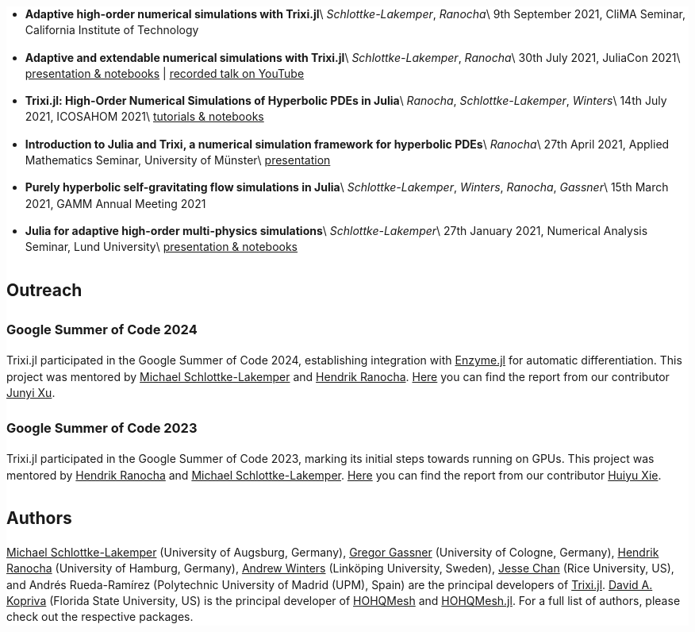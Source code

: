 * **Adaptive high-order numerical simulations with Trixi.jl**\\
  *Schlottke-Lakemper*, *Ranocha*\\
  9th September 2021, CliMA Seminar, California Institute of Technology

* **Adaptive and extendable numerical simulations with Trixi.jl**\\
  *Schlottke-Lakemper*, *Ranocha*\\
  30th July 2021, JuliaCon 2021\\
  [presentation & notebooks](https://github.com/trixi-framework/talk-2021-juliacon) |
  [recorded talk on YouTube](https://www.youtube.com/watch?v=hoViWRAhCBE)

* **Trixi.jl: High-Order Numerical Simulations of Hyperbolic PDEs in Julia**\\
  *Ranocha*, *Schlottke-Lakemper*, *Winters*\\
  14th July 2021, ICOSAHOM 2021\\
  [tutorials & notebooks](https://github.com/trixi-framework/tutorial-2021-icosahom)

* **Introduction to Julia and Trixi, a numerical simulation framework for hyperbolic PDEs**\\
  *Ranocha*\\
  27th April 2021, Applied Mathematics Seminar, University of Münster\\
  [presentation](https://github.com/trixi-framework/talk-2021-Introduction_to_Julia_and_Trixi)

* **Purely hyperbolic self-gravitating flow simulations in Julia**\\
  *Schlottke-Lakemper*, *Winters*, *Ranocha*, *Gassner*\\
  15th March 2021, GAMM Annual Meeting 2021

* **Julia for adaptive high-order multi-physics simulations**\\
  *Schlottke-Lakemper*\\
  27th January 2021, Numerical Analysis Seminar, Lund University\\
  [presentation & notebooks](https://github.com/trixi-framework/talk-2021-julia-adaptive-multi-physics-simulations)


## Outreach

### Google Summer of Code 2024
Trixi.jl participated in the Google Summer of Code 2024, establishing integration with [Enzyme.jl](https://github.com/EnzymeAD/Enzyme.jl) for automatic differentiation. This project was mentored by [Michael Schlottke-Lakemper](https://www.uni-augsburg.de/fakultaet/mntf/math/prof/hpsc) and [Hendrik Ranocha](https://ranocha.de/). [Here](outreach/gsoc/2024/integrating-trixi-jl-with-enzyme-jl) you can find the report from our contributor [Junyi Xu](https://github.com/junyixu).

### Google Summer of Code 2023
Trixi.jl participated in the Google Summer of Code 2023, marking its initial steps towards running on GPUs. This project was mentored by [Hendrik Ranocha](https://ranocha.de/) and [Michael Schlottke-Lakemper](https://www.uni-augsburg.de/fakultaet/mntf/math/prof/hpsc). [Here](outreach/gsoc/2023/gpu-acceleration-in-trixi-jl-using-cuda-jl) you can find the report from our contributor [Huiyu Xie](https://github.com/huiyuxie).


## Authors
[Michael Schlottke-Lakemper](https://www.uni-augsburg.de/fakultaet/mntf/math/prof/hpsc)
(University of Augsburg, Germany),
[Gregor Gassner](https://www.mi.uni-koeln.de/NumSim/gregor-gassner) (University of Cologne,
Germany),
[Hendrik Ranocha](https://ranocha.de/) (University of Hamburg, Germany),
[Andrew Winters](https://liu.se/en/employee/andwi94) (Linköping University, Sweden),
[Jesse Chan](https://jlchan.github.io/) (Rice University, US), and
Andrés Rueda-Ramírez (Polytechnic University of Madrid (UPM), Spain)
are the principal developers of
[Trixi.jl](https://github.com/trixi-framework/Trixi.jl).
[David A. Kopriva](https://www.math.fsu.edu/~kopriva/) (Florida State University,
US) is the principal developer of [HOHQMesh](https://github.com/trixi-framework/HOHQMesh)
and [HOHQMesh.jl](https://github.com/trixi-framework/HOHQMesh.jl).
For a full list of authors, please check out the respective packages.
